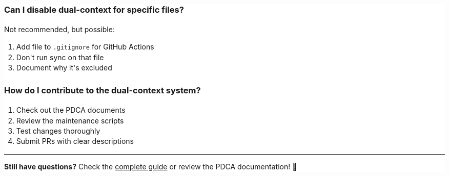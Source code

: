 ### Can I disable dual-context for specific files?

Not recommended, but possible:
1. Add file to `.gitignore` for GitHub Actions
2. Don't run sync on that file
3. Document why it's excluded

### How do I contribute to the dual-context system?

1. Check out the PDCA documents
2. Review the maintenance scripts
3. Test changes thoroughly
4. Submit PRs with clear descriptions

---

**Still have questions?** Check the [complete guide](./dual-context-navigation-guide.md) or review the PDCA documentation! 🚀